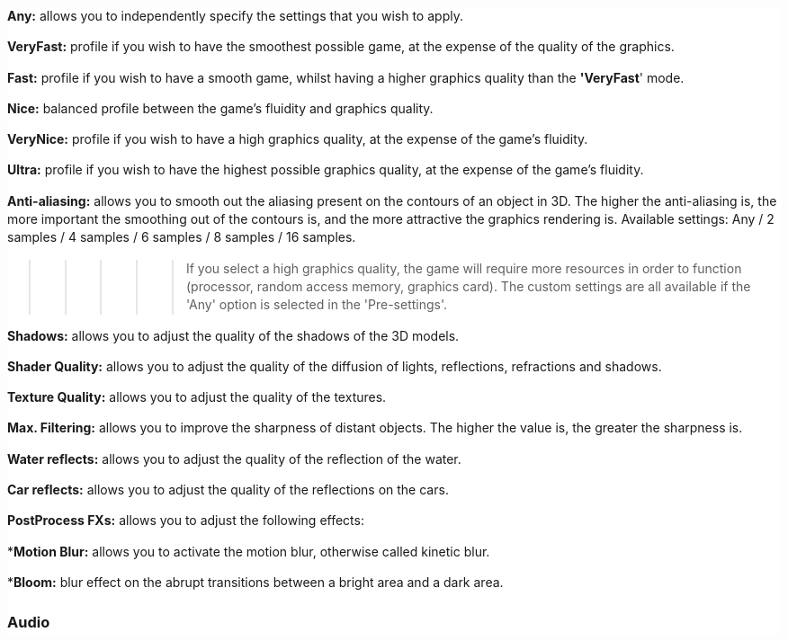 **Any:** allows you to independently specify the settings that you wish to apply.

**VeryFast:** profile if you wish to have the smoothest possible game, at the expense of the quality of the graphics.

**Fast:** profile if you wish to have a smooth game, whilst having a higher graphics quality than the **'VeryFast**' mode.

**Nice:** balanced profile between the game’s fluidity and graphics quality.

**VeryNice:** profile if you wish to have a high graphics quality, at the expense of the game’s fluidity.

**Ultra:** profile if you wish to have the highest possible graphics quality, at the expense of the game’s fluidity.

**Anti-aliasing:** allows you to smooth out the aliasing present on the contours of an object in 3D. The higher the anti-aliasing is, the more important the smoothing out of the contours is, and the more attractive the graphics rendering is. Available settings: Any / 2 samples / 4 samples / 6 samples / 8 samples / 16 samples.


>>>>> If you select a high graphics quality, the game will require more resources in order to function (processor, random access memory, graphics card).
>>>>> The custom settings are all available if the 'Any' option is selected in the 'Pre-settings'.


**Shadows:** allows you to adjust the quality of the shadows of the 3D models.

**Shader Quality:** allows you to adjust the quality of the diffusion of lights, reflections, refractions and shadows.

**Texture Quality:** allows you to adjust the quality of the textures.

**Max. Filtering:** allows you to improve the sharpness of distant objects. The higher the value is, the greater the sharpness is.

**Water reflects:** allows you to adjust the quality of the reflection of the water.

**Car reflects:** allows you to adjust the quality of the reflections on the cars.

**PostProcess FXs:** allows you to adjust the following effects:

***Motion Blur:** allows you to activate the motion blur, otherwise called kinetic blur.

***Bloom:** blur effect on the abrupt transitions between a bright area and a dark area.


### Audio
